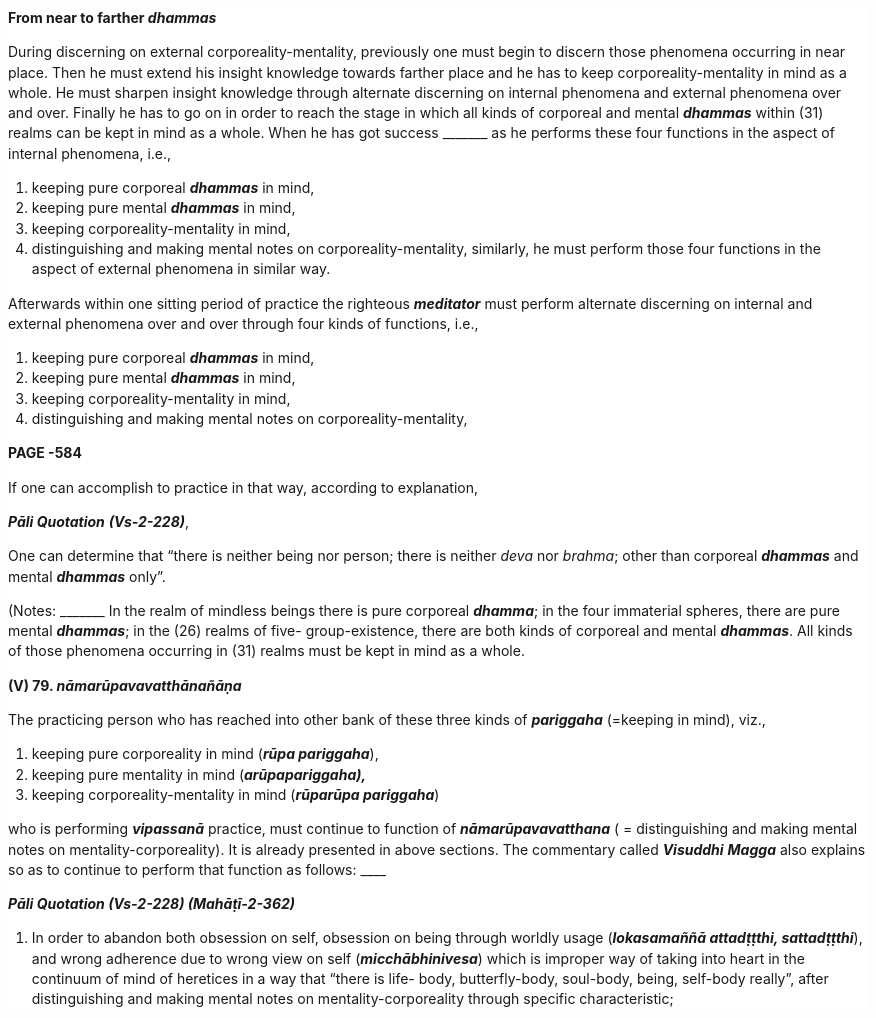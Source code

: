**From near to farther *dhammas*** 

During discerning on external corporeality-mentality, previously one must begin to discern those phenomena occurring in near place. Then he must extend his insight knowledge towards farther place and he has to keep corporeality-mentality in mind as a whole. He must sharpen insight knowledge through alternate discerning on internal phenomena and external phenomena over and over. Finally he has to go on in order to reach the stage in which all kinds of corporeal and mental ***dhammas*** within (31) realms can be kept in mind as a whole. When  he  has  got  success  \_\_\_\_\_\_\_  as  he  performs  these  four  functions  in  the  aspect  of internal phenomena, i.e.,  

1. keeping pure corporeal ***dhammas*** in mind, 
1. keeping pure mental ***dhammas*** in mind, 
1. keeping corporeality-mentality in mind, 
1. distinguishing and making mental notes on corporeality-mentality, similarly, he must perform those four functions in the aspect of external phenomena in similar way. 

Afterwards within one sitting period of practice the righteous ***meditator*** must perform alternate discerning on internal and external phenomena over and over through four kinds of functions, i.e., 

1. keeping pure corporeal ***dhammas*** in mind, 
1. keeping pure mental ***dhammas*** in mind, 
1. keeping corporeality-mentality in mind, 
1. distinguishing and making mental notes on corporeality-mentality, 

**PAGE -584** 

If one can accomplish to practice in that way, according to explanation, 

***Pāli Quotation*** ***(Vs-2-228)***, 

One can determine that “there is neither being nor person; there is neither *deva* nor *brahma*; other than corporeal ***dhammas*** and mental ***dhammas*** only”. 

(Notes: \_\_\_\_\_\_\_ In the realm of mindless beings there is pure corporeal ***dhamma***; in the four immaterial spheres, there are pure mental ***dhammas***; in the (26) realms of five- group-existence, there are both kinds of corporeal and mental ***dhammas***. All kinds of those phenomena occurring in (31) realms must be kept in mind as a whole. 

**(V) 79. *nāmarūpavavatthānañāṇa*** 

The  practicing  person  who  has  reached  into  other  bank  of  these  three  kinds  of ***pariggaha*** (=keeping in mind), viz., 

1. keeping pure corporeality in mind (***rūpa pariggaha***),  
1. keeping pure mentality in mind (***arūpapariggaha),*** 
1. keeping corporeality-mentality in mind (***rūparūpa pariggaha***) 

who is performing ***vipassanā*** practice, must continue to function of ***nāmarūpavavatthana*** ( = distinguishing and making mental notes on mentality-corporeality). It is already presented in above sections. The commentary called ***Visuddhi*** ***Magga*** also explains so as to continue to perform that function as follows: \_\_\_\_ 

***Pāli Quotation (Vs-2-228) (Mahāṭī-2-362)*** 

1. In  order  to  abandon  both  obsession  on  self,  obsession  on  being  through worldly usage (***lokasamaññā attadṭṭthi, sattadṭṭthi***), and wrong adherence due to wrong view on self (***micchābhinivesa***) which is improper way of taking into heart in the continuum of mind of heretices in a way that “there is life- body, butterfly-body, soul-body, being, self-body really”, after distinguishing and  making  mental  notes  on  mentality-corporeality  through  specific characteristic; 
